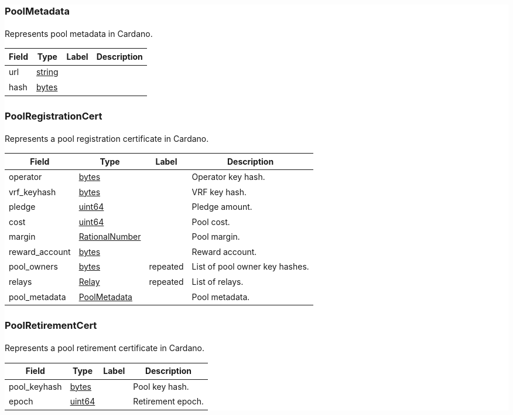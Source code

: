 




<a name="utxorpc-v1alpha-cardano-PoolMetadata"></a>

### PoolMetadata
Represents pool metadata in Cardano.


| Field | Type | Label | Description |
| ----- | ---- | ----- | ----------- |
| url | [string](#string) |  |  |
| hash | [bytes](#bytes) |  |  |






<a name="utxorpc-v1alpha-cardano-PoolRegistrationCert"></a>

### PoolRegistrationCert
Represents a pool registration certificate in Cardano.


| Field | Type | Label | Description |
| ----- | ---- | ----- | ----------- |
| operator | [bytes](#bytes) |  | Operator key hash. |
| vrf_keyhash | [bytes](#bytes) |  | VRF key hash. |
| pledge | [uint64](#uint64) |  | Pledge amount. |
| cost | [uint64](#uint64) |  | Pool cost. |
| margin | [RationalNumber](#utxorpc-v1alpha-cardano-RationalNumber) |  | Pool margin. |
| reward_account | [bytes](#bytes) |  | Reward account. |
| pool_owners | [bytes](#bytes) | repeated | List of pool owner key hashes. |
| relays | [Relay](#utxorpc-v1alpha-cardano-Relay) | repeated | List of relays. |
| pool_metadata | [PoolMetadata](#utxorpc-v1alpha-cardano-PoolMetadata) |  | Pool metadata. |






<a name="utxorpc-v1alpha-cardano-PoolRetirementCert"></a>

### PoolRetirementCert
Represents a pool retirement certificate in Cardano.


| Field | Type | Label | Description |
| ----- | ---- | ----- | ----------- |
| pool_keyhash | [bytes](#bytes) |  | Pool key hash. |
| epoch | [uint64](#uint64) |  | Retirement epoch. |
